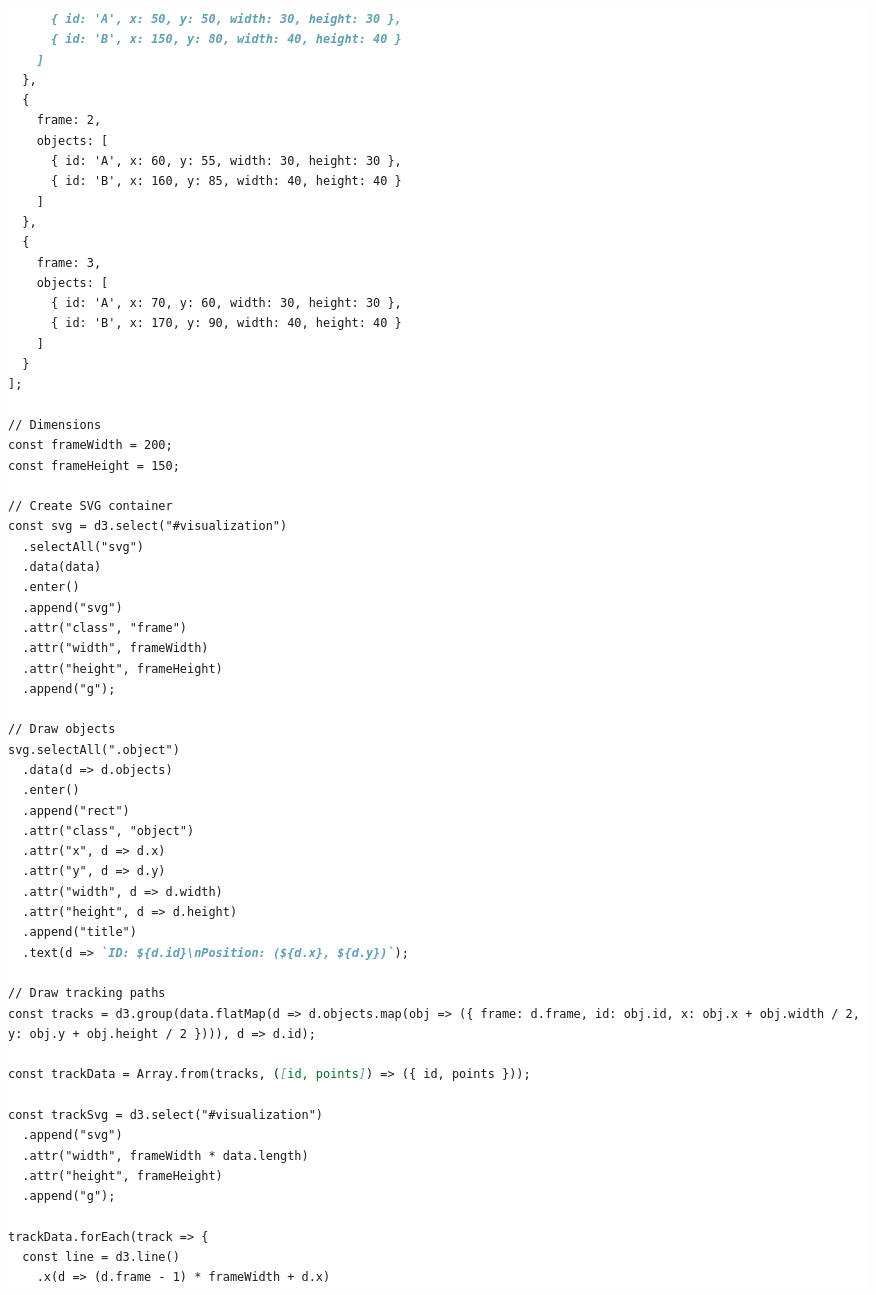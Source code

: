 ```markdown
      { id: 'A', x: 50, y: 50, width: 30, height: 30 },
      { id: 'B', x: 150, y: 80, width: 40, height: 40 }
    ]
  },
  {
    frame: 2,
    objects: [
      { id: 'A', x: 60, y: 55, width: 30, height: 30 },
      { id: 'B', x: 160, y: 85, width: 40, height: 40 }
    ]
  },
  {
    frame: 3,
    objects: [
      { id: 'A', x: 70, y: 60, width: 30, height: 30 },
      { id: 'B', x: 170, y: 90, width: 40, height: 40 }
    ]
  }
];

// Dimensions
const frameWidth = 200;
const frameHeight = 150;

// Create SVG container
const svg = d3.select("#visualization")
  .selectAll("svg")
  .data(data)
  .enter()
  .append("svg")
  .attr("class", "frame")
  .attr("width", frameWidth)
  .attr("height", frameHeight)
  .append("g");

// Draw objects
svg.selectAll(".object")
  .data(d => d.objects)
  .enter()
  .append("rect")
  .attr("class", "object")
  .attr("x", d => d.x)
  .attr("y", d => d.y)
  .attr("width", d => d.width)
  .attr("height", d => d.height)
  .append("title")
  .text(d => `ID: ${d.id}\nPosition: (${d.x}, ${d.y})`);

// Draw tracking paths
const tracks = d3.group(data.flatMap(d => d.objects.map(obj => ({ frame: d.frame, id: obj.id, x: obj.x + obj.width / 2, y: obj.y + obj.height / 2 }))), d => d.id);

const trackData = Array.from(tracks, ([id, points]) => ({ id, points }));

const trackSvg = d3.select("#visualization")
  .append("svg")
  .attr("width", frameWidth * data.length)
  .attr("height", frameHeight)
  .append("g");

trackData.forEach(track => {
  const line = d3.line()
    .x(d => (d.frame - 1) * frameWidth + d.x)
```